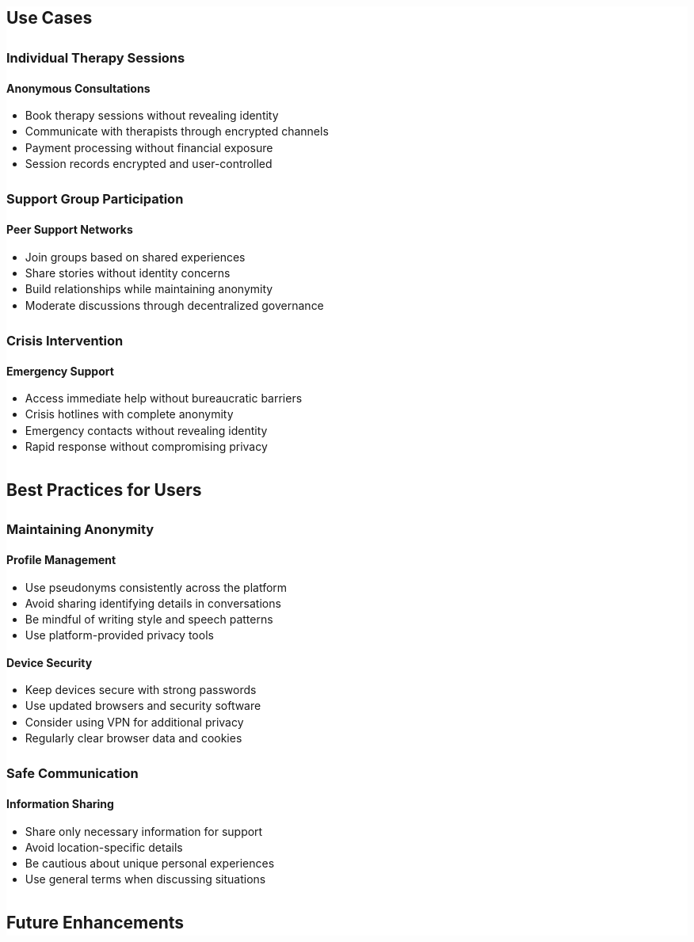 ## Use Cases

### Individual Therapy Sessions

**Anonymous Consultations**
- Book therapy sessions without revealing identity
- Communicate with therapists through encrypted channels
- Payment processing without financial exposure
- Session records encrypted and user-controlled

### Support Group Participation

**Peer Support Networks**
- Join groups based on shared experiences
- Share stories without identity concerns
- Build relationships while maintaining anonymity
- Moderate discussions through decentralized governance

### Crisis Intervention

**Emergency Support**
- Access immediate help without bureaucratic barriers
- Crisis hotlines with complete anonymity
- Emergency contacts without revealing identity
- Rapid response without compromising privacy

## Best Practices for Users

### Maintaining Anonymity

**Profile Management**
- Use pseudonyms consistently across the platform
- Avoid sharing identifying details in conversations
- Be mindful of writing style and speech patterns
- Use platform-provided privacy tools

**Device Security**
- Keep devices secure with strong passwords
- Use updated browsers and security software
- Consider using VPN for additional privacy
- Regularly clear browser data and cookies

### Safe Communication

**Information Sharing**
- Share only necessary information for support
- Avoid location-specific details
- Be cautious about unique personal experiences
- Use general terms when discussing situations

## Future Enhancements
